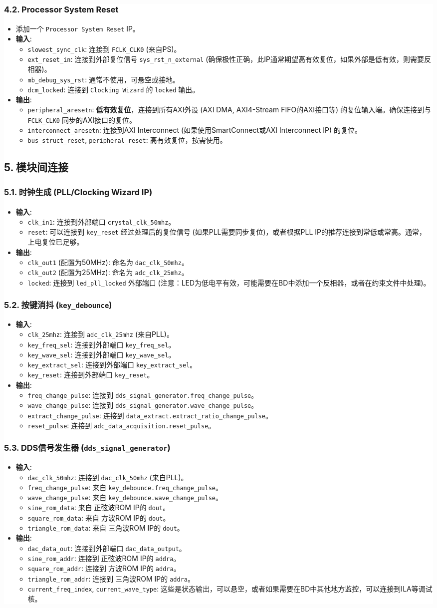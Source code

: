 ### 4.2. Processor System Reset
*   添加一个 `Processor System Reset` IP。
*   **输入**:
    *   `slowest_sync_clk`: 连接到 `FCLK_CLK0` (来自PS)。
    *   `ext_reset_in`: 连接到外部复位信号 `sys_rst_n_external` (确保极性正确，此IP通常期望高有效复位，如果外部是低有效，则需要反相器)。
    *   `mb_debug_sys_rst`: 通常不使用，可悬空或接地。
    *   `dcm_locked`: 连接到 `Clocking Wizard` 的 `locked` 输出。
*   **输出**:
    *   `peripheral_aresetn`: **低有效复位**，连接到所有AXI外设 (AXI DMA, AXI4-Stream FIFO的AXI接口等) 的复位输入端。确保连接到与 `FCLK_CLK0` 同步的AXI接口的复位。
    *   `interconnect_aresetn`: 连接到AXI Interconnect (如果使用SmartConnect或AXI Interconnect IP) 的复位。
    *   `bus_struct_reset`, `peripheral_reset`: 高有效复位，按需使用。

## 5. 模块间连接

### 5.1. 时钟生成 (PLL/Clocking Wizard IP)

*   **输入**:
    *   `clk_in1`: 连接到外部端口 `crystal_clk_50mhz`。
    *   `reset`: 可以连接到 `key_reset` 经过处理后的复位信号 (如果PLL需要同步复位)，或者根据PLL IP的推荐连接到常低或常高。通常，上电复位已足够。
*   **输出**:
    *   `clk_out1` (配置为50MHz): 命名为 `dac_clk_50mhz`。
    *   `clk_out2` (配置为25MHz): 命名为 `adc_clk_25mhz`。
    *   `locked`: 连接到 `led_pll_locked` 外部端口 (注意：LED为低电平有效，可能需要在BD中添加一个反相器，或者在约束文件中处理)。

### 5.2. 按键消抖 (`key_debounce`)

*   **输入**:
    *   `clk_25mhz`: 连接到 `adc_clk_25mhz` (来自PLL)。
    *   `key_freq_sel`: 连接到外部端口 `key_freq_sel`。
    *   `key_wave_sel`: 连接到外部端口 `key_wave_sel`。
    *   `key_extract_sel`: 连接到外部端口 `key_extract_sel`。
    *   `key_reset`: 连接到外部端口 `key_reset`。
*   **输出**:
    *   `freq_change_pulse`: 连接到 `dds_signal_generator.freq_change_pulse`。
    *   `wave_change_pulse`: 连接到 `dds_signal_generator.wave_change_pulse`。
    *   `extract_change_pulse`: 连接到 `data_extract.extract_ratio_change_pulse`。
    *   `reset_pulse`: 连接到 `adc_data_acquisition.reset_pulse`。

### 5.3. DDS信号发生器 (`dds_signal_generator`)

*   **输入**:
    *   `dac_clk_50mhz`: 连接到 `dac_clk_50mhz` (来自PLL)。
    *   `freq_change_pulse`: 来自 `key_debounce.freq_change_pulse`。
    *   `wave_change_pulse`: 来自 `key_debounce.wave_change_pulse`。
    *   `sine_rom_data`: 来自 正弦波ROM IP的 `dout`。
    *   `square_rom_data`: 来自 方波ROM IP的 `dout`。
    *   `triangle_rom_data`: 来自 三角波ROM IP的 `dout`。
*   **输出**:
    *   `dac_data_out`: 连接到外部端口 `dac_data_output`。
    *   `sine_rom_addr`: 连接到 正弦波ROM IP的 `addra`。
    *   `square_rom_addr`: 连接到 方波ROM IP的 `addra`。
    *   `triangle_rom_addr`: 连接到 三角波ROM IP的 `addra`。
    *   `current_freq_index`, `current_wave_type`: 这些是状态输出，可以悬空，或者如果需要在BD中其他地方监控，可以连接到ILA等调试核。
